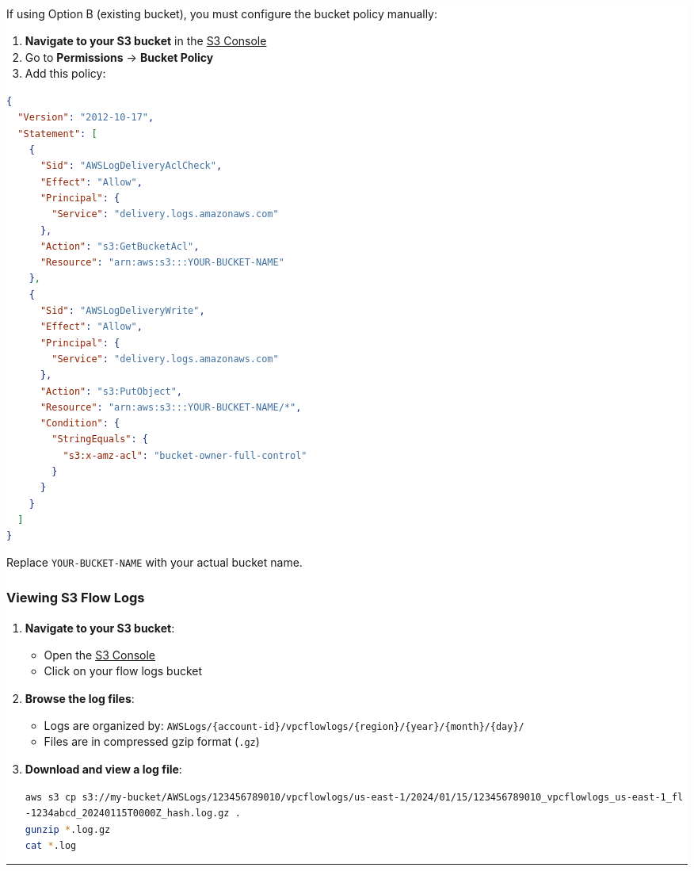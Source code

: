 If using Option B (existing bucket), you must configure the bucket policy manually:

1. **Navigate to your S3 bucket** in the [S3 Console](https://console.aws.amazon.com/s3/)
2. Go to **Permissions** → **Bucket Policy**
3. Add this policy:

```json
{
  "Version": "2012-10-17",
  "Statement": [
    {
      "Sid": "AWSLogDeliveryAclCheck",
      "Effect": "Allow",
      "Principal": {
        "Service": "delivery.logs.amazonaws.com"
      },
      "Action": "s3:GetBucketAcl",
      "Resource": "arn:aws:s3:::YOUR-BUCKET-NAME"
    },
    {
      "Sid": "AWSLogDeliveryWrite",
      "Effect": "Allow",
      "Principal": {
        "Service": "delivery.logs.amazonaws.com"
      },
      "Action": "s3:PutObject",
      "Resource": "arn:aws:s3:::YOUR-BUCKET-NAME/*",
      "Condition": {
        "StringEquals": {
          "s3:x-amz-acl": "bucket-owner-full-control"
        }
      }
    }
  ]
}
```

Replace `YOUR-BUCKET-NAME` with your actual bucket name.

### Viewing S3 Flow Logs

1. **Navigate to your S3 bucket**:
   - Open the [S3 Console](https://console.aws.amazon.com/s3/)
   - Click on your flow logs bucket

2. **Browse the log files**:
   - Logs are organized by: `AWSLogs/{account-id}/vpcflowlogs/{region}/{year}/{month}/{day}/`
   - Files are in compressed gzip format (`.gz`)

3. **Download and view a log file**:
   ```bash
   aws s3 cp s3://my-bucket/AWSLogs/123456789010/vpcflowlogs/us-east-1/2024/01/15/123456789010_vpcflowlogs_us-east-1_fl-1234abcd_20240115T0000Z_hash.log.gz .
   gunzip *.log.gz
   cat *.log
   ```

---